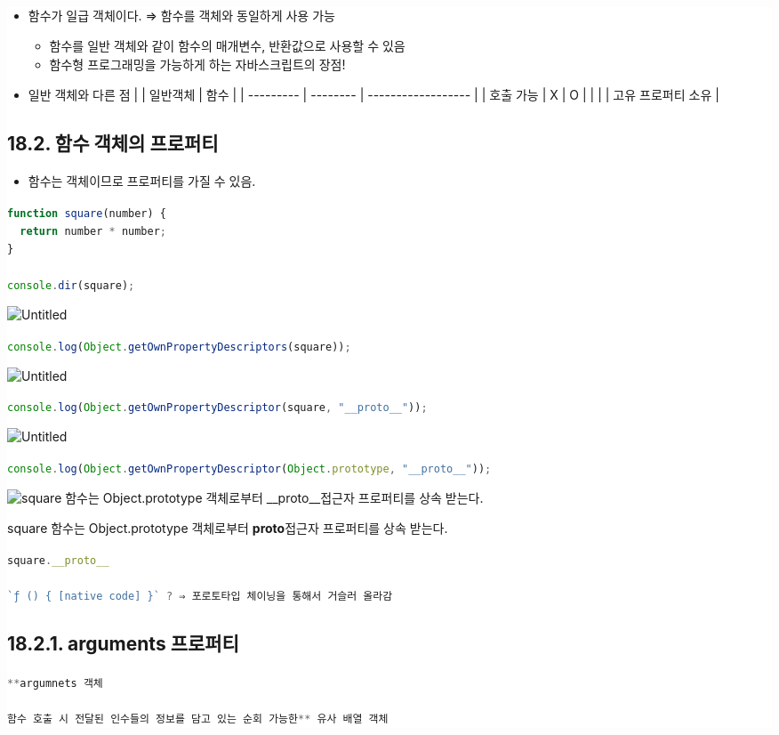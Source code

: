 - 함수가 일급 객체이다. ⇒ 함수를 객체와 동일하게 사용 가능

  - 함수를 일반 객체와 같이 함수의 매개변수, 반환값으로 사용할 수 있음
  - 함수형 프로그래밍을 가능하게 하는 자바스크립트의 장점!

- 일반 객체와 다른 점
  |           | 일반객체 | 함수               |
  | --------- | -------- | ------------------ |
  | 호출 가능 | X        | O                  |
  |           |          | 고유 프로퍼티 소유 |

## 18.2. 함수 객체의 프로퍼티

- 함수는 객체이므로 프로퍼티를 가질 수 있음.

```jsx
function square(number) {
  return number * number;
}

console.dir(square);
```

![Untitled](https://prod-files-secure.s3.us-west-2.amazonaws.com/7ad86236-f6d6-4580-b6eb-a551d5eb5146/eb979dbc-7d0b-40a1-8889-4d5b99b497f9/Untitled.png)

```jsx
console.log(Object.getOwnPropertyDescriptors(square));
```

![Untitled](https://prod-files-secure.s3.us-west-2.amazonaws.com/7ad86236-f6d6-4580-b6eb-a551d5eb5146/f69751ea-5299-433d-80d5-4f404418dce1/Untitled.png)

```jsx
console.log(Object.getOwnPropertyDescriptor(square, "__proto__"));
```

![Untitled](https://prod-files-secure.s3.us-west-2.amazonaws.com/7ad86236-f6d6-4580-b6eb-a551d5eb5146/f165cc38-0d20-4ad5-b837-c81289a0623d/Untitled.png)

```jsx
console.log(Object.getOwnPropertyDescriptor(Object.prototype, "__proto__"));
```

![square 함수는 Object.prototype 객체로부터 __proto__접근자 프로퍼티를 상속 받는다.](https://prod-files-secure.s3.us-west-2.amazonaws.com/7ad86236-f6d6-4580-b6eb-a551d5eb5146/adb45dbe-c422-4c91-a5af-fca6c68b1701/Untitled.png)

square 함수는 Object.prototype 객체로부터 **proto**접근자 프로퍼티를 상속 받는다.

```jsx
square.__proto__

`ƒ () { [native code] }` ? ⇒ 포로토타입 체이닝을 통해서 거슬러 올라감
```

## 18.2.1. arguments 프로퍼티

```jsx
**argumnets 객체

함수 호출 시 전달된 인수들의 정보를 담고 있는 순회 가능한** 유사 배열 객체
```
